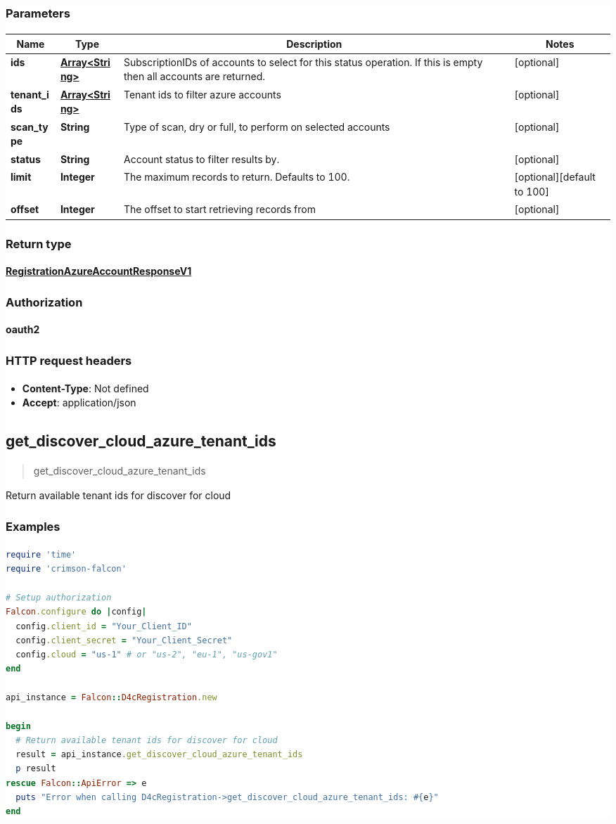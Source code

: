 ### Parameters

| Name | Type | Description | Notes |
| ---- | ---- | ----------- | ----- |
| **ids** | [**Array&lt;String&gt;**](String.md) | SubscriptionIDs of accounts to select for this status operation. If this is empty then all accounts are returned. | [optional] |
| **tenant_ids** | [**Array&lt;String&gt;**](String.md) | Tenant ids to filter azure accounts | [optional] |
| **scan_type** | **String** | Type of scan, dry or full, to perform on selected accounts | [optional] |
| **status** | **String** | Account status to filter results by. | [optional] |
| **limit** | **Integer** | The maximum records to return. Defaults to 100. | [optional][default to 100] |
| **offset** | **Integer** | The offset to start retrieving records from | [optional] |

### Return type

[**RegistrationAzureAccountResponseV1**](RegistrationAzureAccountResponseV1.md)

### Authorization

**oauth2**

### HTTP request headers

- **Content-Type**: Not defined
- **Accept**: application/json


## get_discover_cloud_azure_tenant_ids

> <RegistrationAzureTenantIDsResponseV1> get_discover_cloud_azure_tenant_ids

Return available tenant ids for discover for cloud

### Examples

```ruby
require 'time'
require 'crimson-falcon'

# Setup authorization
Falcon.configure do |config|
  config.client_id = "Your_Client_ID"
  config.client_secret = "Your_Client_Secret"
  config.cloud = "us-1" # or "us-2", "eu-1", "us-gov1"
end

api_instance = Falcon::D4cRegistration.new

begin
  # Return available tenant ids for discover for cloud
  result = api_instance.get_discover_cloud_azure_tenant_ids
  p result
rescue Falcon::ApiError => e
  puts "Error when calling D4cRegistration->get_discover_cloud_azure_tenant_ids: #{e}"
end
```

